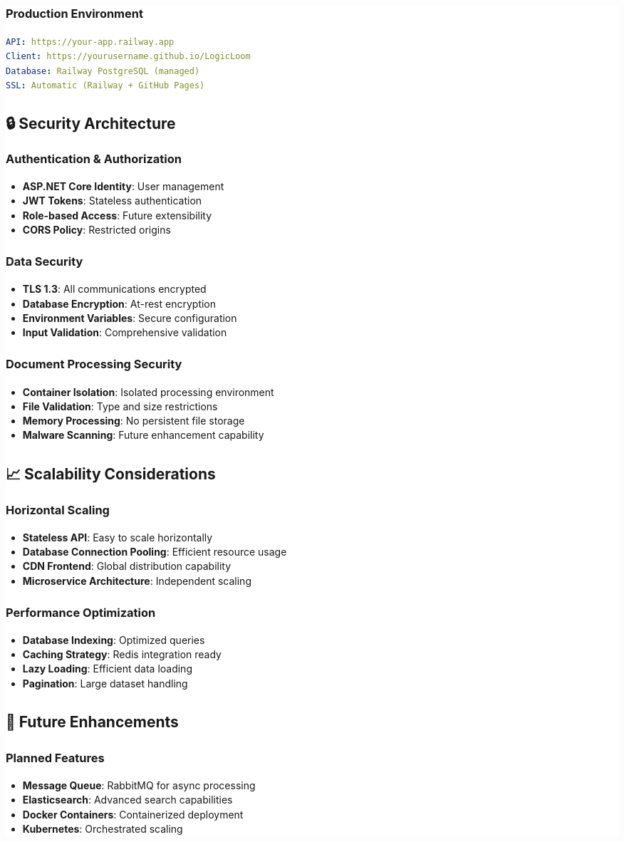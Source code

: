 ### Production Environment
```yaml
API: https://your-app.railway.app
Client: https://yourusername.github.io/LogicLoom
Database: Railway PostgreSQL (managed)
SSL: Automatic (Railway + GitHub Pages)
```

## 🔒 Security Architecture

### Authentication & Authorization
- **ASP.NET Core Identity**: User management
- **JWT Tokens**: Stateless authentication
- **Role-based Access**: Future extensibility
- **CORS Policy**: Restricted origins

### Data Security
- **TLS 1.3**: All communications encrypted
- **Database Encryption**: At-rest encryption
- **Environment Variables**: Secure configuration
- **Input Validation**: Comprehensive validation

### Document Processing Security
- **Container Isolation**: Isolated processing environment
- **File Validation**: Type and size restrictions
- **Memory Processing**: No persistent file storage
- **Malware Scanning**: Future enhancement capability

## 📈 Scalability Considerations

### Horizontal Scaling
- **Stateless API**: Easy to scale horizontally
- **Database Connection Pooling**: Efficient resource usage
- **CDN Frontend**: Global distribution capability
- **Microservice Architecture**: Independent scaling

### Performance Optimization
- **Database Indexing**: Optimized queries
- **Caching Strategy**: Redis integration ready
- **Lazy Loading**: Efficient data loading
- **Pagination**: Large dataset handling

## 🔮 Future Enhancements

### Planned Features
- **Message Queue**: RabbitMQ for async processing
- **Elasticsearch**: Advanced search capabilities
- **Docker Containers**: Containerized deployment
- **Kubernetes**: Orchestrated scaling
